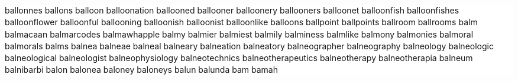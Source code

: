ballonnes
ballons
balloon
balloonation
ballooned
ballooner
balloonery
ballooners
balloonet
balloonfish
balloonfishes
balloonflower
balloonful
ballooning
balloonish
balloonist
balloonlike
balloons
ballpoint
ballpoints
ballroom
ballrooms
balm
balmacaan
balmarcodes
balmawhapple
balmy
balmier
balmiest
balmily
balminess
balmlike
balmony
balmonies
balmoral
balmorals
balms
balnea
balneae
balneal
balneary
balneation
balneatory
balneographer
balneography
balneology
balneologic
balneological
balneologist
balneophysiology
balneotechnics
balneotherapeutics
balneotherapy
balneotherapia
balneum
balnibarbi
balon
balonea
baloney
baloneys
balun
balunda
bam
bamah